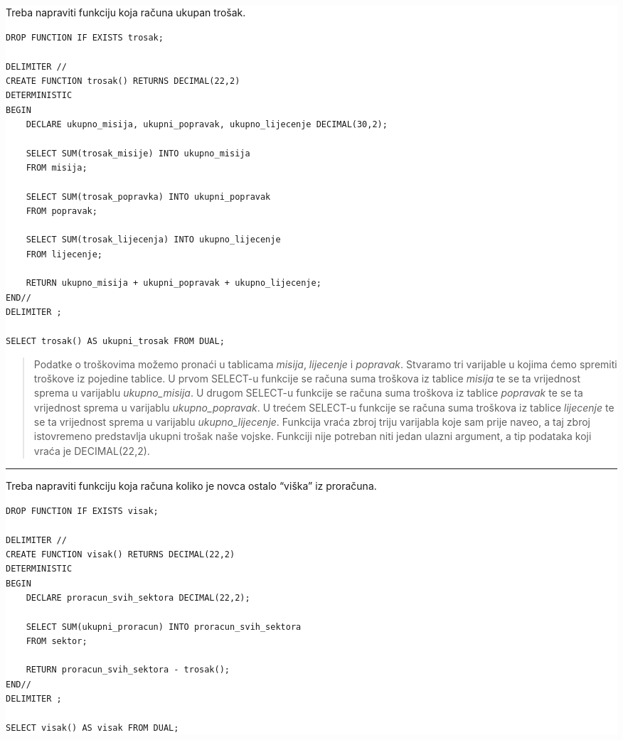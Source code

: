 Treba napraviti funkciju koja računa ukupan trošak.

```mysql
DROP FUNCTION IF EXISTS trosak;

DELIMITER //
CREATE FUNCTION trosak() RETURNS DECIMAL(22,2)
DETERMINISTIC
BEGIN
    DECLARE ukupno_misija, ukupni_popravak, ukupno_lijecenje DECIMAL(30,2);

    SELECT SUM(trosak_misije) INTO ukupno_misija
    FROM misija;

    SELECT SUM(trosak_popravka) INTO ukupni_popravak
    FROM popravak;

    SELECT SUM(trosak_lijecenja) INTO ukupno_lijecenje
    FROM lijecenje;

    RETURN ukupno_misija + ukupni_popravak + ukupno_lijecenje;
END//
DELIMITER ;

SELECT trosak() AS ukupni_trosak FROM DUAL;
```

> Podatke o troškovima možemo pronaći u tablicama *misija*, *lijecenje* i *popravak*. Stvaramo tri varijable u kojima ćemo spremiti troškove iz pojedine tablice. U prvom SELECT-u funkcije se računa suma troškova iz tablice *misija* te se ta vrijednost sprema u varijablu *ukupno_misija*. U drugom SELECT-u funkcije se računa suma troškova iz tablice *popravak* te se ta vrijednost sprema u varijablu *ukupno_popravak*. U trećem SELECT-u funkcije se računa suma troškova iz tablice *lijecenje* te se ta vrijednost sprema u varijablu *ukupno_lijecenje*. Funkcija vraća zbroj triju varijabla koje sam prije naveo, a taj zbroj istovremeno predstavlja ukupni trošak naše vojske. Funkciji nije potreban niti jedan ulazni argument, a tip podataka koji vraća je DECIMAL(22,2).

------

Treba napraviti funkciju koja računa koliko je novca ostalo “viška” iz proračuna.

```mysql
DROP FUNCTION IF EXISTS visak;

DELIMITER //
CREATE FUNCTION visak() RETURNS DECIMAL(22,2)
DETERMINISTIC
BEGIN
    DECLARE proracun_svih_sektora DECIMAL(22,2);

    SELECT SUM(ukupni_proracun) INTO proracun_svih_sektora
    FROM sektor;

    RETURN proracun_svih_sektora - trosak();
END//
DELIMITER ;

SELECT visak() AS visak FROM DUAL;
```
